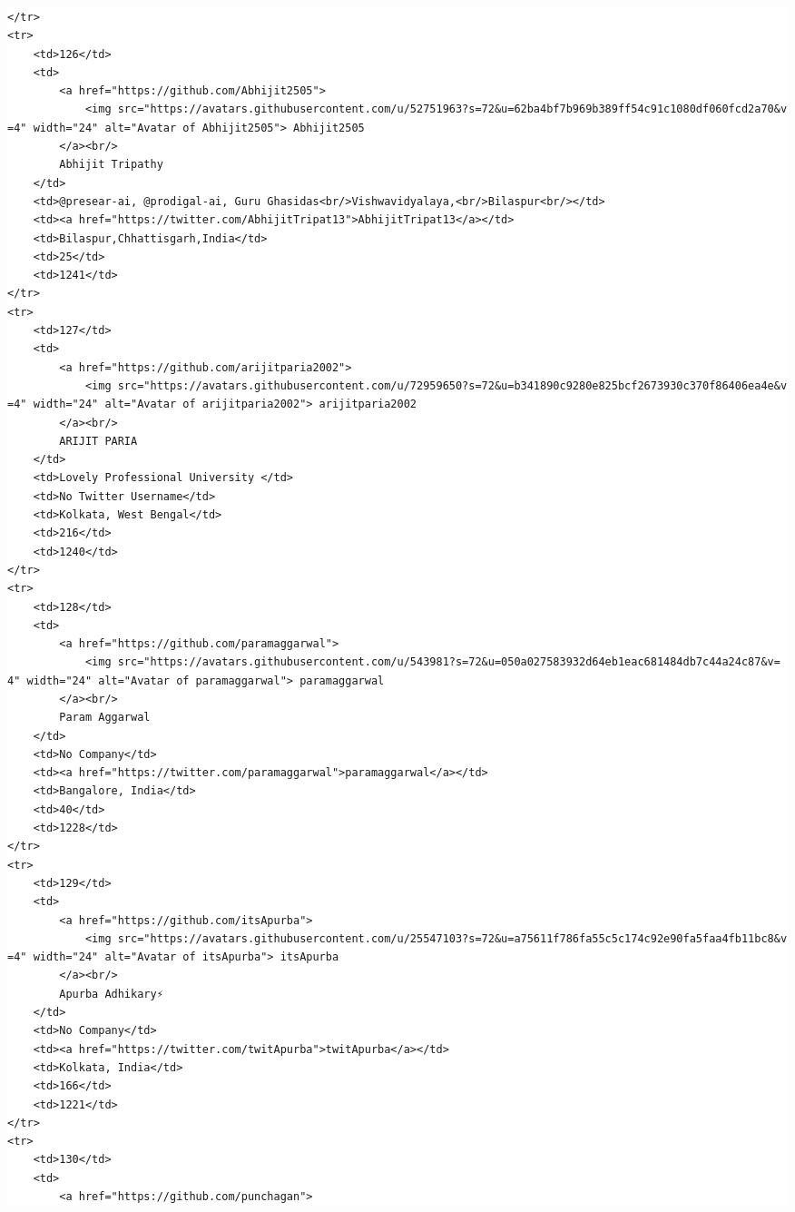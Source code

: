 	</tr>
	<tr>
		<td>126</td>
		<td>
			<a href="https://github.com/Abhijit2505">
				<img src="https://avatars.githubusercontent.com/u/52751963?s=72&u=62ba4bf7b969b389ff54c91c1080df060fcd2a70&v=4" width="24" alt="Avatar of Abhijit2505"> Abhijit2505
			</a><br/>
			Abhijit Tripathy
		</td>
		<td>@presear-ai, @prodigal-ai, Guru Ghasidas<br/>Vishwavidyalaya,<br/>Bilaspur<br/></td>
		<td><a href="https://twitter.com/AbhijitTripat13">AbhijitTripat13</a></td>
		<td>Bilaspur,Chhattisgarh,India</td>
		<td>25</td>
		<td>1241</td>
	</tr>
	<tr>
		<td>127</td>
		<td>
			<a href="https://github.com/arijitparia2002">
				<img src="https://avatars.githubusercontent.com/u/72959650?s=72&u=b341890c9280e825bcf2673930c370f86406ea4e&v=4" width="24" alt="Avatar of arijitparia2002"> arijitparia2002
			</a><br/>
			ARIJIT PARIA
		</td>
		<td>Lovely Professional University </td>
		<td>No Twitter Username</td>
		<td>Kolkata, West Bengal</td>
		<td>216</td>
		<td>1240</td>
	</tr>
	<tr>
		<td>128</td>
		<td>
			<a href="https://github.com/paramaggarwal">
				<img src="https://avatars.githubusercontent.com/u/543981?s=72&u=050a027583932d64eb1eac681484db7c44a24c87&v=4" width="24" alt="Avatar of paramaggarwal"> paramaggarwal
			</a><br/>
			Param Aggarwal
		</td>
		<td>No Company</td>
		<td><a href="https://twitter.com/paramaggarwal">paramaggarwal</a></td>
		<td>Bangalore, India</td>
		<td>40</td>
		<td>1228</td>
	</tr>
	<tr>
		<td>129</td>
		<td>
			<a href="https://github.com/itsApurba">
				<img src="https://avatars.githubusercontent.com/u/25547103?s=72&u=a75611f786fa55c5c174c92e90fa5faa4fb11bc8&v=4" width="24" alt="Avatar of itsApurba"> itsApurba
			</a><br/>
			Apurba Adhikary⚡
		</td>
		<td>No Company</td>
		<td><a href="https://twitter.com/twitApurba">twitApurba</a></td>
		<td>Kolkata, India</td>
		<td>166</td>
		<td>1221</td>
	</tr>
	<tr>
		<td>130</td>
		<td>
			<a href="https://github.com/punchagan">